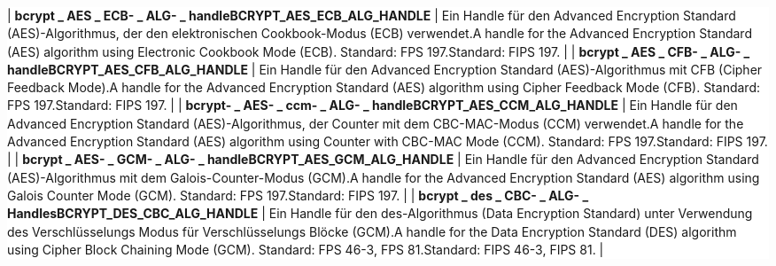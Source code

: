 | <span data-ttu-id="3e84f-203">**bcrypt \_ AES \_ ECB- \_ ALG- \_ handle**</span><span class="sxs-lookup"><span data-stu-id="3e84f-203">**BCRYPT\_AES\_ECB\_ALG\_HANDLE**</span></span>            | <span data-ttu-id="3e84f-204">Ein Handle für den Advanced Encryption Standard (AES)-Algorithmus, der den elektronischen Cookbook-Modus (ECB) verwendet.</span><span class="sxs-lookup"><span data-stu-id="3e84f-204">A handle for the Advanced Encryption Standard (AES) algorithm using Electronic Cookbook Mode (ECB).</span></span> <span data-ttu-id="3e84f-205">Standard: FPS 197.</span><span class="sxs-lookup"><span data-stu-id="3e84f-205">Standard: FIPS 197.</span></span>                                                                                                                                                                                                                                                                                                                                                                                                                                              |
| <span data-ttu-id="3e84f-206">**bcrypt \_ AES \_ CFB- \_ ALG- \_ handle**</span><span class="sxs-lookup"><span data-stu-id="3e84f-206">**BCRYPT\_AES\_CFB\_ALG\_HANDLE**</span></span>            | <span data-ttu-id="3e84f-207">Ein Handle für den Advanced Encryption Standard (AES)-Algorithmus mit CFB (Cipher Feedback Mode).</span><span class="sxs-lookup"><span data-stu-id="3e84f-207">A handle for the Advanced Encryption Standard (AES) algorithm using Cipher Feedback Mode (CFB).</span></span> <span data-ttu-id="3e84f-208">Standard: FPS 197.</span><span class="sxs-lookup"><span data-stu-id="3e84f-208">Standard: FIPS 197.</span></span>                                                                                                                                                                                                                                                                                                                                                                                                                                                  |
| <span data-ttu-id="3e84f-209">**bcrypt- \_ AES- \_ ccm- \_ ALG- \_ handle**</span><span class="sxs-lookup"><span data-stu-id="3e84f-209">**BCRYPT\_AES\_CCM\_ALG\_HANDLE**</span></span>            | <span data-ttu-id="3e84f-210">Ein Handle für den Advanced Encryption Standard (AES)-Algorithmus, der Counter mit dem CBC-MAC-Modus (CCM) verwendet.</span><span class="sxs-lookup"><span data-stu-id="3e84f-210">A handle for the Advanced Encryption Standard (AES) algorithm using Counter with CBC-MAC Mode (CCM).</span></span> <span data-ttu-id="3e84f-211">Standard: FPS 197.</span><span class="sxs-lookup"><span data-stu-id="3e84f-211">Standard: FIPS 197.</span></span>                                                                                                                                                                                                                                                                                                                                                                                                                                             |
| <span data-ttu-id="3e84f-212">**bcrypt \_ AES- \_ GCM- \_ ALG- \_ handle**</span><span class="sxs-lookup"><span data-stu-id="3e84f-212">**BCRYPT\_AES\_GCM\_ALG\_HANDLE**</span></span>            | <span data-ttu-id="3e84f-213">Ein Handle für den Advanced Encryption Standard (AES)-Algorithmus mit dem Galois-Counter-Modus (GCM).</span><span class="sxs-lookup"><span data-stu-id="3e84f-213">A handle for the Advanced Encryption Standard (AES) algorithm using Galois Counter Mode (GCM).</span></span> <span data-ttu-id="3e84f-214">Standard: FPS 197.</span><span class="sxs-lookup"><span data-stu-id="3e84f-214">Standard: FIPS 197.</span></span>                                                                                                                                                                                                                                                                                                                                                                                                                                                   |
| <span data-ttu-id="3e84f-215">**bcrypt \_ des \_ CBC- \_ ALG- \_ Handles**</span><span class="sxs-lookup"><span data-stu-id="3e84f-215">**BCRYPT\_DES\_CBC\_ALG\_HANDLE**</span></span>            | <span data-ttu-id="3e84f-216">Ein Handle für den des-Algorithmus (Data Encryption Standard) unter Verwendung des Verschlüsselungs Modus für Verschlüsselungs Blöcke (GCM).</span><span class="sxs-lookup"><span data-stu-id="3e84f-216">A handle for the Data Encryption Standard (DES) algorithm using Cipher Block Chaining Mode (GCM).</span></span> <span data-ttu-id="3e84f-217">Standard: FPS 46-3, FPS 81.</span><span class="sxs-lookup"><span data-stu-id="3e84f-217">Standard: FIPS 46-3, FIPS 81.</span></span>                                                                                                                                                                                                                                                                                                                                                                                                                                      |